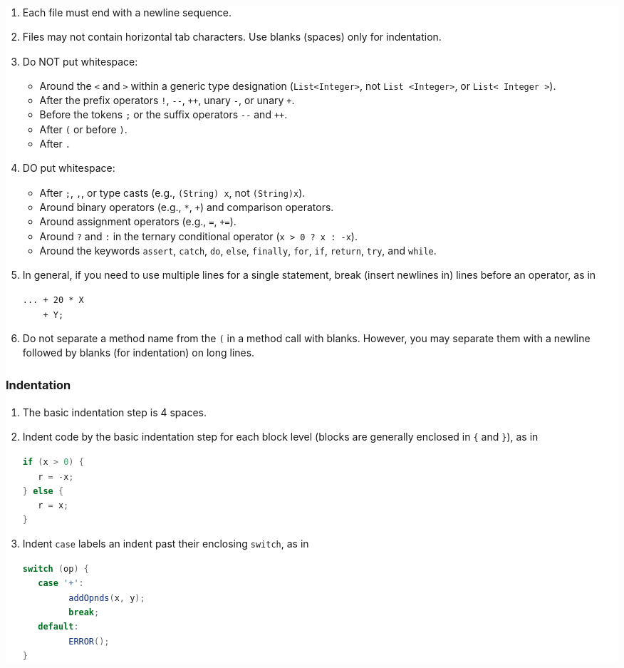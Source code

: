 1. Each file must end with a newline sequence.

2. Files may not contain horizontal tab characters. Use blanks (spaces) only for
   indentation.

3. Do NOT put whitespace:

   - Around the `<` and `>` within a generic type designation
     (`List<Integer>`, not `List <Integer>`, or `List< Integer >`).
   - After the prefix operators `!`, `--`, `++`, unary `-`, or unary `+`.
   - Before the tokens `;` or the suffix operators `--` and `++`.
   - After `(` or before `)`.
   - After `.`

4. DO put whitespace:

   - After `;`, `,`, or type casts (e.g., `(String) x`, not `(String)x`).
   - Around binary operators (e.g., `*`, `+`) and comparison operators.
   - Around assignment operators (e.g., `=`, `+=`).
   - Around `?` and `:` in the ternary conditional operator (`x > 0 ? x : -x`).
   - Around the keywords `assert`, `catch`, `do`, `else`, `finally`, `for`,
     `if`, `return`, `try`, and `while`.

5. In general, if you need to use multiple lines for a single statement, break
   (insert newlines in) lines before an operator, as in

   ```text
   ... + 20 * X
       + Y;
   ```

6. Do not separate a method name from the `(` in a method call with blanks.
   However, you may separate them with a newline followed by blanks (for
   indentation) on long lines.

### Indentation

1. The basic indentation step is 4 spaces.

2. Indent code by the basic indentation step for each block level (blocks are
   generally enclosed in `{` and `}`), as in

   ```java
   if (x > 0) {
      r = -x;
   } else {
      r = x;
   }
   ```

3. Indent `case` labels an indent past their enclosing `switch`, as in

   ```java
   switch (op) {
      case '+':
            addOpnds(x, y);
            break;
      default:
            ERROR();
   }
   ```
